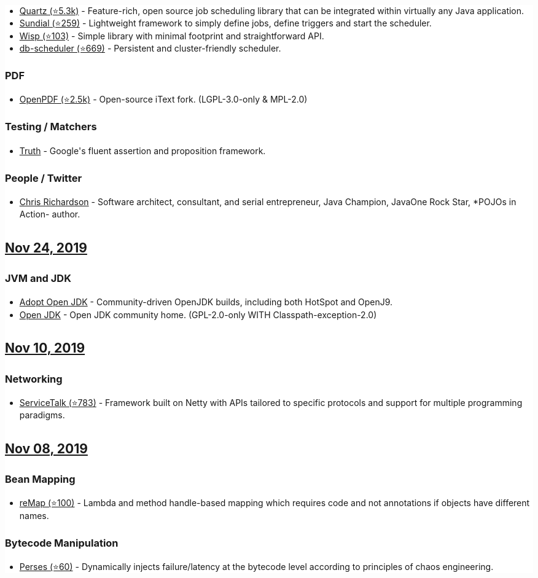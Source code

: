 *   [Quartz (⭐5.3k)](https://github.com/quartz-scheduler/quartz) - Feature-rich, open source job scheduling library that can be integrated within virtually any Java application.
*   [Sundial (⭐259)](https://github.com/knowm/Sundial) - Lightweight framework to simply define jobs, define triggers and start the scheduler.
*   [Wisp (⭐103)](https://github.com/Coreoz/Wisp) - Simple library with minimal footprint and straightforward API.
*   [db-scheduler (⭐669)](https://github.com/kagkarlsson/db-scheduler) - Persistent and cluster-friendly scheduler.

### PDF

*   [OpenPDF (⭐2.5k)](https://github.com/LibrePDF/OpenPDF) - Open-source iText fork. (LGPL-3.0-only & MPL-2.0)

### Testing / Matchers

*   [Truth](https://truth.dev) - Google's fluent assertion and proposition framework.

### People / Twitter

*   [Chris Richardson](https://twitter.com/crichardson) - Software architect, consultant, and serial entrepreneur, Java Champion, JavaOne Rock Star, \*POJOs in Action- author.

## [Nov 24, 2019](/content/2019/11/24/README.md)

### JVM and JDK

*   [Adopt Open JDK](https://adoptopenjdk.net) - Community-driven OpenJDK builds, including both HotSpot and OpenJ9.
*   [Open JDK](https://openjdk.java.net) - Open JDK community home. (GPL-2.0-only WITH Classpath-exception-2.0)

## [Nov 10, 2019](/content/2019/11/10/README.md)

### Networking

*   [ServiceTalk (⭐783)](https://github.com/apple/servicetalk) - Framework built on Netty with APIs tailored to specific protocols and support for multiple programming paradigms.

## [Nov 08, 2019](/content/2019/11/08/README.md)

### Bean Mapping

*   [reMap (⭐100)](https://github.com/remondis-it/remap) - Lambda and method handle-based mapping which requires code and not annotations if objects have different names.

### Bytecode Manipulation

*   [Perses (⭐60)](https://github.com/nicolasmanic/perses) - Dynamically injects failure/latency at the bytecode level according to principles of chaos engineering.
